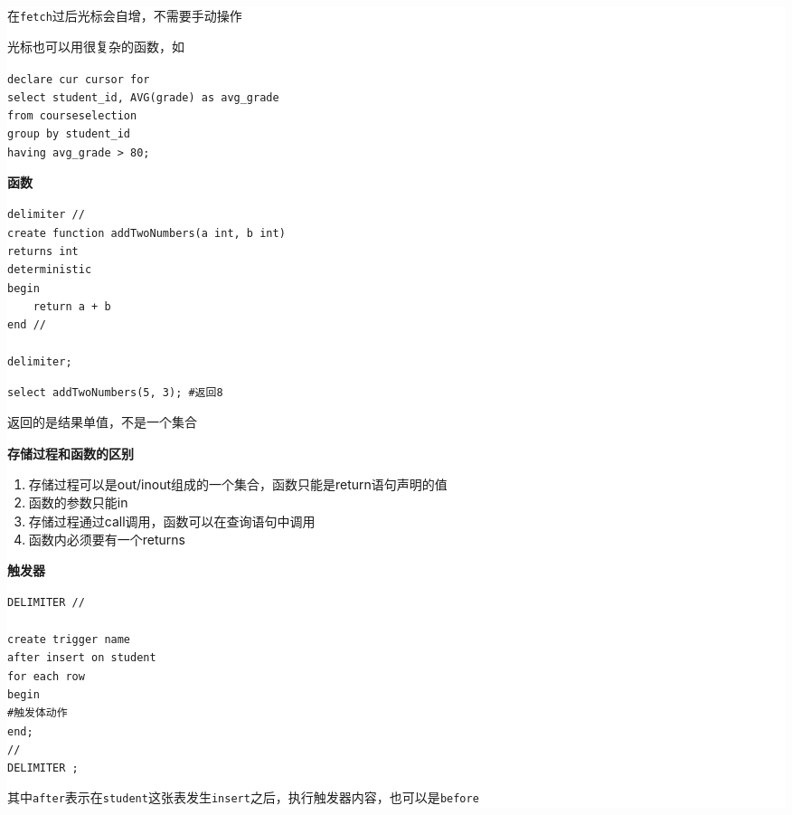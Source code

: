 在`fetch`过后光标会自增，不需要手动操作

光标也可以用很复杂的函数，如

```mysql
declare cur cursor for
select student_id, AVG(grade) as avg_grade
from courseselection
group by student_id
having avg_grade > 80;
```



**函数**

```mysql
delimiter //
create function addTwoNumbers(a int, b int)
returns int
deterministic
begin
	return a + b
end //

delimiter;
```

```mysql
select addTwoNumbers(5, 3);	#返回8
```

返回的是结果单值，不是一个集合

**存储过程和函数的区别**

1. 存储过程可以是out/inout组成的一个集合，函数只能是return语句声明的值
2. 函数的参数只能in
3. 存储过程通过call调用，函数可以在查询语句中调用
4. 函数内必须要有一个returns



**触发器**

```mysql
DELIMITER //

create trigger name
after insert on student
for each row
begin
#触发体动作
end;
//
DELIMITER ;
```

其中`after`表示在`student`这张表发生`insert`之后，执行触发器内容，也可以是`before`
